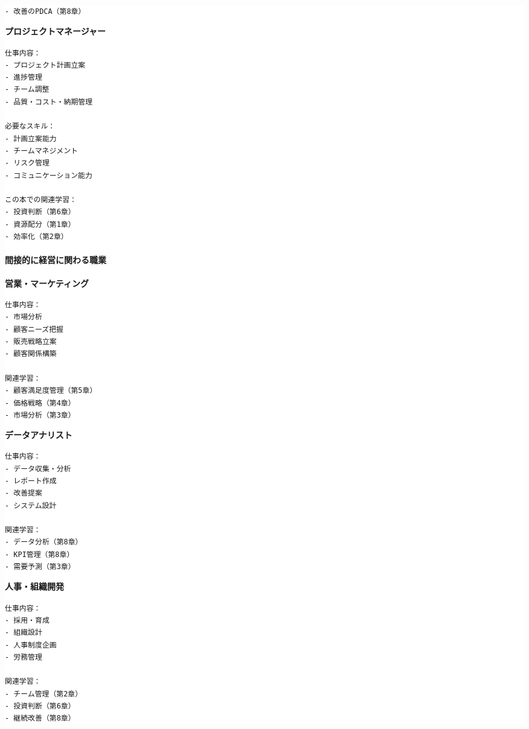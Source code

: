 ```
- 改善のPDCA（第8章）
```

**プロジェクトマネージャー**
```
仕事内容：
- プロジェクト計画立案
- 進捗管理
- チーム調整
- 品質・コスト・納期管理

必要なスキル：
- 計画立案能力
- チームマネジメント
- リスク管理
- コミュニケーション能力

この本での関連学習：
- 投資判断（第6章）
- 資源配分（第1章）
- 効率化（第2章）
```

#### 間接的に経営に関わる職業

**営業・マーケティング**
```
仕事内容：
- 市場分析
- 顧客ニーズ把握
- 販売戦略立案
- 顧客関係構築

関連学習：
- 顧客満足度管理（第5章）
- 価格戦略（第4章）
- 市場分析（第3章）
```

**データアナリスト**
```
仕事内容：
- データ収集・分析
- レポート作成
- 改善提案
- システム設計

関連学習：
- データ分析（第8章）
- KPI管理（第8章）
- 需要予測（第3章）
```

**人事・組織開発**
```
仕事内容：
- 採用・育成
- 組織設計
- 人事制度企画
- 労務管理

関連学習：
- チーム管理（第2章）
- 投資判断（第6章）
- 継続改善（第8章）
```
